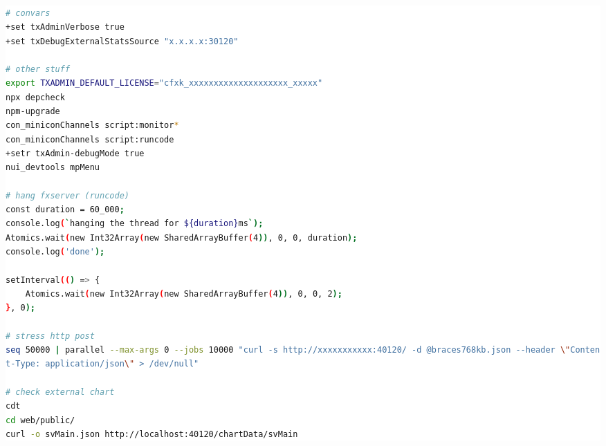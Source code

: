 ```bash
# convars
+set txAdminVerbose true
+set txDebugExternalStatsSource "x.x.x.x:30120"

# other stuff
export TXADMIN_DEFAULT_LICENSE="cfxk_xxxxxxxxxxxxxxxxxxxx_xxxxx"
npx depcheck
npm-upgrade
con_miniconChannels script:monitor*
con_miniconChannels script:runcode
+setr txAdmin-debugMode true
nui_devtools mpMenu

# hang fxserver (runcode)
const duration = 60_000;
console.log(`hanging the thread for ${duration}ms`);
Atomics.wait(new Int32Array(new SharedArrayBuffer(4)), 0, 0, duration);
console.log('done');

setInterval(() => {
    Atomics.wait(new Int32Array(new SharedArrayBuffer(4)), 0, 0, 2);
}, 0);

# stress http post
seq 50000 | parallel --max-args 0 --jobs 10000 "curl -s http://xxxxxxxxxxx:40120/ -d @braces768kb.json --header \"Content-Type: application/json\" > /dev/null"

# check external chart
cdt
cd web/public/
curl -o svMain.json http://localhost:40120/chartData/svMain
```
